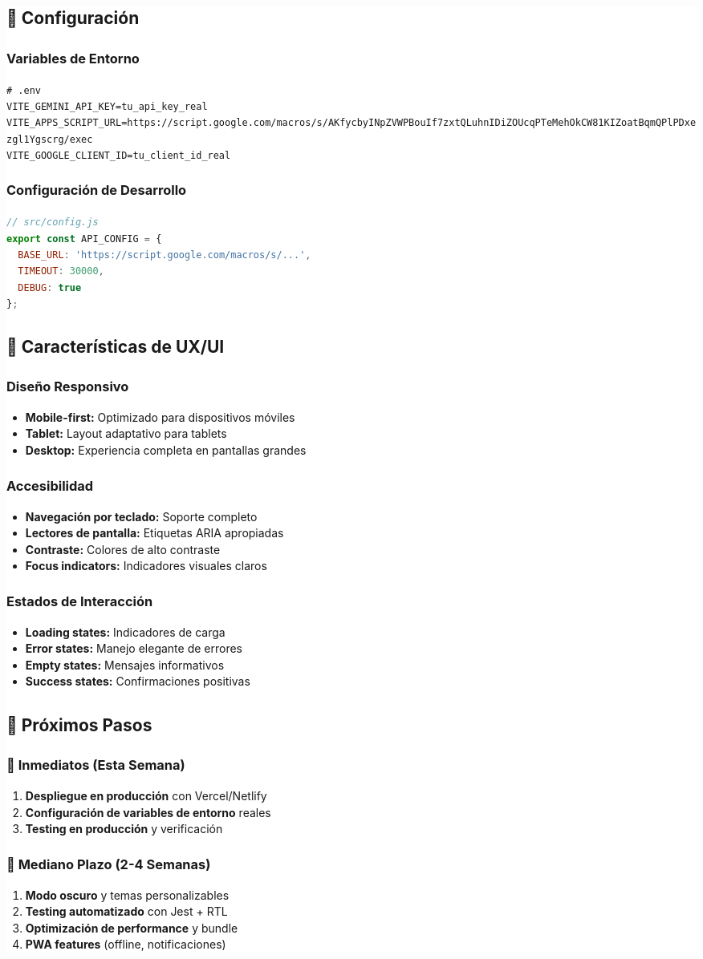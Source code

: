 ## 🔧 Configuración

### Variables de Entorno
```env
# .env
VITE_GEMINI_API_KEY=tu_api_key_real
VITE_APPS_SCRIPT_URL=https://script.google.com/macros/s/AKfycbyINpZVWPBouIf7zxtQLuhnIDiZOUcqPTeMehOkCW81KIZoatBqmQPlPDxezgl1Ygscrg/exec
VITE_GOOGLE_CLIENT_ID=tu_client_id_real
```

### Configuración de Desarrollo
```javascript
// src/config.js
export const API_CONFIG = {
  BASE_URL: 'https://script.google.com/macros/s/...',
  TIMEOUT: 30000,
  DEBUG: true
};
```

## 📱 Características de UX/UI

### Diseño Responsivo
- **Mobile-first:** Optimizado para dispositivos móviles
- **Tablet:** Layout adaptativo para tablets
- **Desktop:** Experiencia completa en pantallas grandes

### Accesibilidad
- **Navegación por teclado:** Soporte completo
- **Lectores de pantalla:** Etiquetas ARIA apropiadas
- **Contraste:** Colores de alto contraste
- **Focus indicators:** Indicadores visuales claros

### Estados de Interacción
- **Loading states:** Indicadores de carga
- **Error states:** Manejo elegante de errores
- **Empty states:** Mensajes informativos
- **Success states:** Confirmaciones positivas

## 🎯 Próximos Pasos

### 🚀 **Inmediatos (Esta Semana)**
1. **Despliegue en producción** con Vercel/Netlify
2. **Configuración de variables de entorno** reales
3. **Testing en producción** y verificación

### 🔧 **Mediano Plazo (2-4 Semanas)**
1. **Modo oscuro** y temas personalizables
2. **Testing automatizado** con Jest + RTL
3. **Optimización de performance** y bundle
4. **PWA features** (offline, notificaciones)

